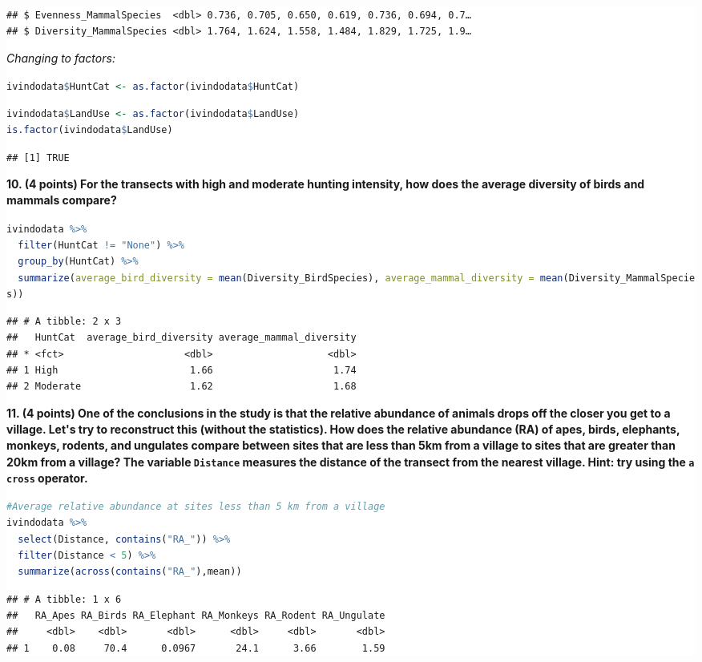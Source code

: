 ```
## $ Evenness_MammalSpecies  <dbl> 0.736, 0.705, 0.650, 0.619, 0.736, 0.694, 0.7…
## $ Diversity_MammalSpecies <dbl> 1.764, 1.624, 1.558, 1.484, 1.829, 1.725, 1.9…
```

_Changing to factors:_


```r
ivindodata$HuntCat <- as.factor(ivindodata$HuntCat)
```



```r
ivindodata$LandUse <- as.factor(ivindodata$LandUse)
is.factor(ivindodata$LandUse)
```

```
## [1] TRUE
```

**10. (4 points) For the transects with high and moderate hunting intensity, how does the average diversity of birds and mammals compare?**


```r
ivindodata %>% 
  filter(HuntCat != "None") %>% 
  group_by(HuntCat) %>%
  summarize(average_bird_diversity = mean(Diversity_BirdSpecies), average_mammal_diversity = mean(Diversity_MammalSpecies))
```

```
## # A tibble: 2 x 3
##   HuntCat  average_bird_diversity average_mammal_diversity
## * <fct>                     <dbl>                    <dbl>
## 1 High                       1.66                     1.74
## 2 Moderate                   1.62                     1.68
```

**11. (4 points) One of the conclusions in the study is that the relative abundance of animals drops off the closer you get to a village. Let's try to reconstruct this (without the statistics). How does the relative abundance (RA) of apes, birds, elephants, monkeys, rodents, and ungulates compare between sites that are less than 5km from a village to sites that are greater than 20km from a village? The variable `Distance` measures the distance of the transect from the nearest village. Hint: try using the `across` operator.**  


```r
#Average relative abundance at sites less than 5 km from a village
ivindodata %>% 
  select(Distance, contains("RA_")) %>% 
  filter(Distance < 5) %>% 
  summarize(across(contains("RA_"),mean))
```

```
## # A tibble: 1 x 6
##   RA_Apes RA_Birds RA_Elephant RA_Monkeys RA_Rodent RA_Ungulate
##     <dbl>    <dbl>       <dbl>      <dbl>     <dbl>       <dbl>
## 1    0.08     70.4      0.0967       24.1      3.66        1.59
```
 